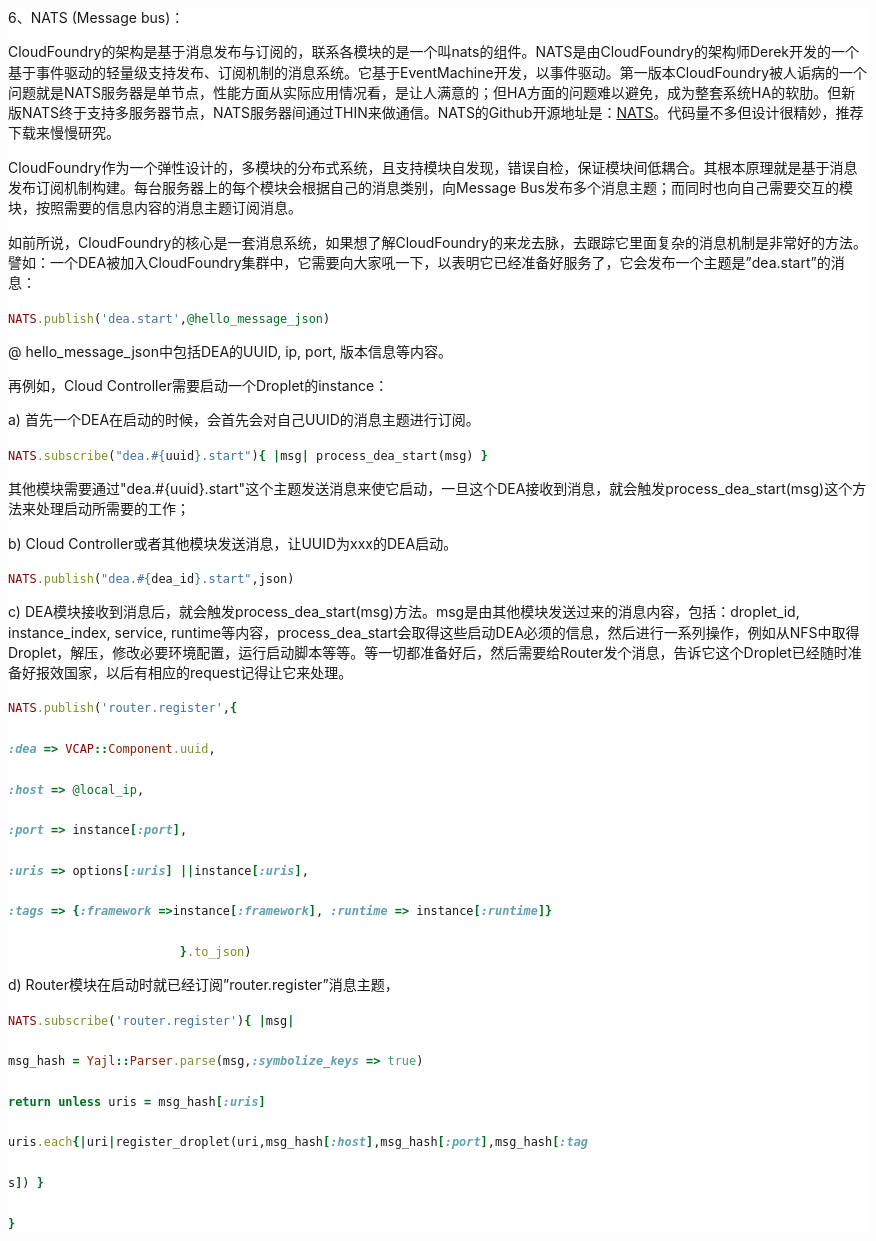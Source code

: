 6、NATS (Message bus)： 

CloudFoundry的架构是基于消息发布与订阅的，联系各模块的是一个叫nats的组件。NATS是由CloudFoundry的架构师Derek开发的一个基于事件驱动的轻量级支持发布、订阅机制的消息系统。它基于EventMachine开发，以事件驱动。第一版本CloudFoundry被人诟病的一个问题就是NATS服务器是单节点，性能方面从实际应用情况看，是让人满意的；但HA方面的问题难以避免，成为整套系统HA的软肋。但新版NATS终于支持多服务器节点，NATS服务器间通过THIN来做通信。NATS的Github开源地址是：[NATS](https://github.com/derekcollison/nats)。代码量不多但设计很精妙，推荐下载来慢慢研究。

CloudFoundry作为一个弹性设计的，多模块的分布式系统，且支持模块自发现，错误自检，保证模块间低耦合。其根本原理就是基于消息发布订阅机制构建。每台服务器上的每个模块会根据自己的消息类别，向Message Bus发布多个消息主题；而同时也向自己需要交互的模块，按照需要的信息内容的消息主题订阅消息。

如前所说，CloudFoundry的核心是一套消息系统，如果想了解CloudFoundry的来龙去脉，去跟踪它里面复杂的消息机制是非常好的方法。譬如：一个DEA被加入CloudFoundry集群中，它需要向大家吼一下，以表明它已经准备好服务了，它会发布一个主题是”dea.start”的消息：

```ruby
NATS.publish('dea.start',@hello_message_json)
```

@ hello_message_json中包括DEA的UUID, ip, port, 版本信息等内容。

再例如，Cloud Controller需要启动一个Droplet的instance：

a)  首先一个DEA在启动的时候，会首先会对自己UUID的消息主题进行订阅。

```ruby
NATS.subscribe("dea.#{uuid}.start"){ |msg| process_dea_start(msg) }
```

其他模块需要通过"dea.#{uuid}.start"这个主题发送消息来使它启动，一旦这个DEA接收到消息，就会触发process_dea_start(msg)这个方法来处理启动所需要的工作；

b)  Cloud Controller或者其他模块发送消息，让UUID为xxx的DEA启动。

```ruby
NATS.publish("dea.#{dea_id}.start",json)
```

c)  DEA模块接收到消息后，就会触发process_dea_start(msg)方法。msg是由其他模块发送过来的消息内容，包括：droplet_id, instance_index, service, runtime等内容，process_dea_start会取得这些启动DEA必须的信息，然后进行一系列操作，例如从NFS中取得Droplet，解压，修改必要环境配置，运行启动脚本等等。等一切都准备好后，然后需要给Router发个消息，告诉它这个Droplet已经随时准备好报效国家，以后有相应的request记得让它来处理。

```ruby
NATS.publish('router.register',{

:dea => VCAP::Component.uuid,

:host => @local_ip,

:port => instance[:port],

:uris => options[:uris] ||instance[:uris],

:tags => {:framework =>instance[:framework], :runtime => instance[:runtime]}

                        }.to_json)
```


d)  Router模块在启动时就已经订阅”router.register”消息主题，

```ruby
NATS.subscribe('router.register'){ |msg|

msg_hash = Yajl::Parser.parse(msg,:symbolize_keys => true)

return unless uris = msg_hash[:uris]

uris.each{|uri|register_droplet(uri,msg_hash[:host],msg_hash[:port],msg_hash[:tag 

s]) }

}
```
